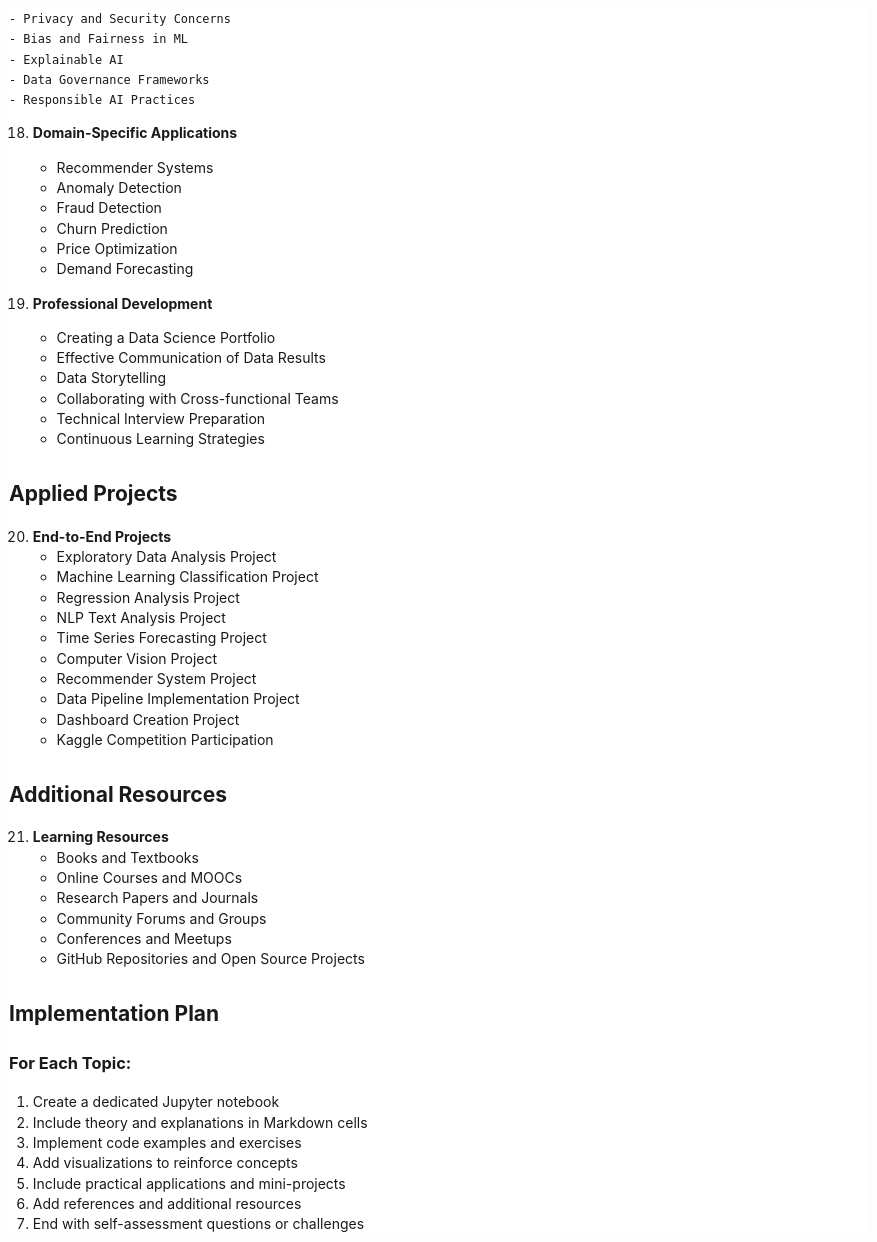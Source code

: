     - Privacy and Security Concerns
    - Bias and Fairness in ML
    - Explainable AI
    - Data Governance Frameworks
    - Responsible AI Practices
18. **Domain-Specific Applications**
    
    - Recommender Systems
    - Anomaly Detection
    - Fraud Detection
    - Churn Prediction
    - Price Optimization
    - Demand Forecasting
19. **Professional Development**
    
    - Creating a Data Science Portfolio
    - Effective Communication of Data Results
    - Data Storytelling
    - Collaborating with Cross-functional Teams
    - Technical Interview Preparation
    - Continuous Learning Strategies

## Applied Projects

20. **End-to-End Projects**
    - Exploratory Data Analysis Project
    - Machine Learning Classification Project
    - Regression Analysis Project
    - NLP Text Analysis Project
    - Time Series Forecasting Project
    - Computer Vision Project
    - Recommender System Project
    - Data Pipeline Implementation Project
    - Dashboard Creation Project
    - Kaggle Competition Participation

## Additional Resources

21. **Learning Resources**
    - Books and Textbooks
    - Online Courses and MOOCs
    - Research Papers and Journals
    - Community Forums and Groups
    - Conferences and Meetups
    - GitHub Repositories and Open Source Projects

## Implementation Plan

### For Each Topic:

1. Create a dedicated Jupyter notebook
2. Include theory and explanations in Markdown cells
3. Implement code examples and exercises
4. Add visualizations to reinforce concepts
5. Include practical applications and mini-projects
6. Add references and additional resources
7. End with self-assessment questions or challenges
